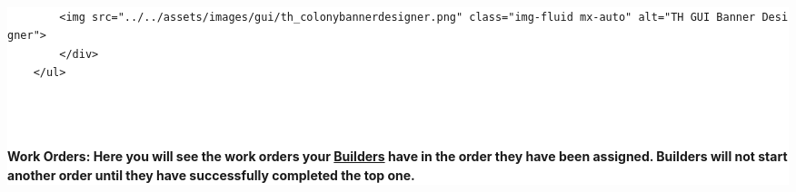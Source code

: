 			<img src="../../assets/images/gui/th_colonybannerdesigner.png" class="img-fluid mx-auto" alt="TH GUI Banner Designer">
			</div>
		</ul>
  </div>
</div>
<br>
<br>

#### <strong>Work Orders: </strong>Here you will see the work orders your <a href="../../source/workers/builder"> Builders</a> have in the order they have been assigned. Builders will not start another order until they have successfully completed the top one.

<div class="row">
  <div class="col-sm-12 col-md">